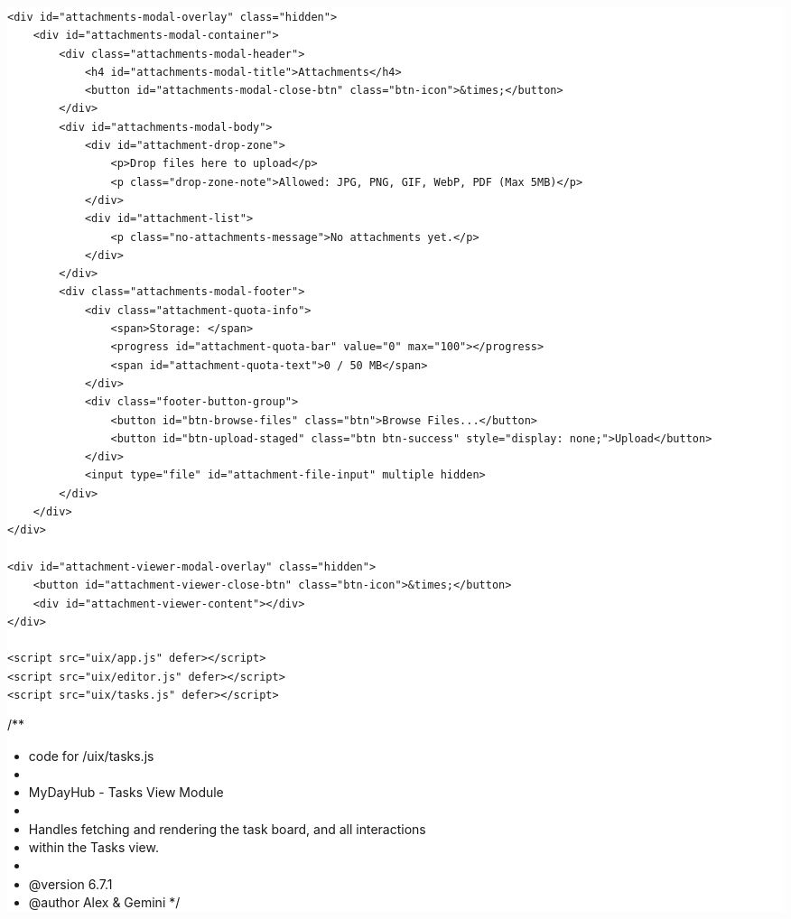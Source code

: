 	<div id="attachments-modal-overlay" class="hidden">
		<div id="attachments-modal-container">
			<div class="attachments-modal-header">
				<h4 id="attachments-modal-title">Attachments</h4>
				<button id="attachments-modal-close-btn" class="btn-icon">&times;</button>
			</div>
			<div id="attachments-modal-body">
				<div id="attachment-drop-zone">
					<p>Drop files here to upload</p>
					<p class="drop-zone-note">Allowed: JPG, PNG, GIF, WebP, PDF (Max 5MB)</p>
				</div>
				<div id="attachment-list">
					<p class="no-attachments-message">No attachments yet.</p>
				</div>
			</div>
			<div class="attachments-modal-footer">
				<div class="attachment-quota-info">
					<span>Storage: </span>
					<progress id="attachment-quota-bar" value="0" max="100"></progress>
					<span id="attachment-quota-text">0 / 50 MB</span>
				</div>
				<div class="footer-button-group">
					<button id="btn-browse-files" class="btn">Browse Files...</button>
					<button id="btn-upload-staged" class="btn btn-success" style="display: none;">Upload</button>
				</div>
				<input type="file" id="attachment-file-input" multiple hidden>
			</div>
		</div>
	</div>

	<div id="attachment-viewer-modal-overlay" class="hidden">
		<button id="attachment-viewer-close-btn" class="btn-icon">&times;</button>
		<div id="attachment-viewer-content"></div>
	</div>

	<script src="uix/app.js" defer></script>
	<script src="uix/editor.js" defer></script>
	<script src="uix/tasks.js" defer></script>

</body>
</html>

/**
 * code for /uix/tasks.js
 *
 * MyDayHub - Tasks View Module
 *
 * Handles fetching and rendering the task board, and all interactions
 * within the Tasks view.
 *
 * @version 6.7.1
 * @author Alex & Gemini
 */
